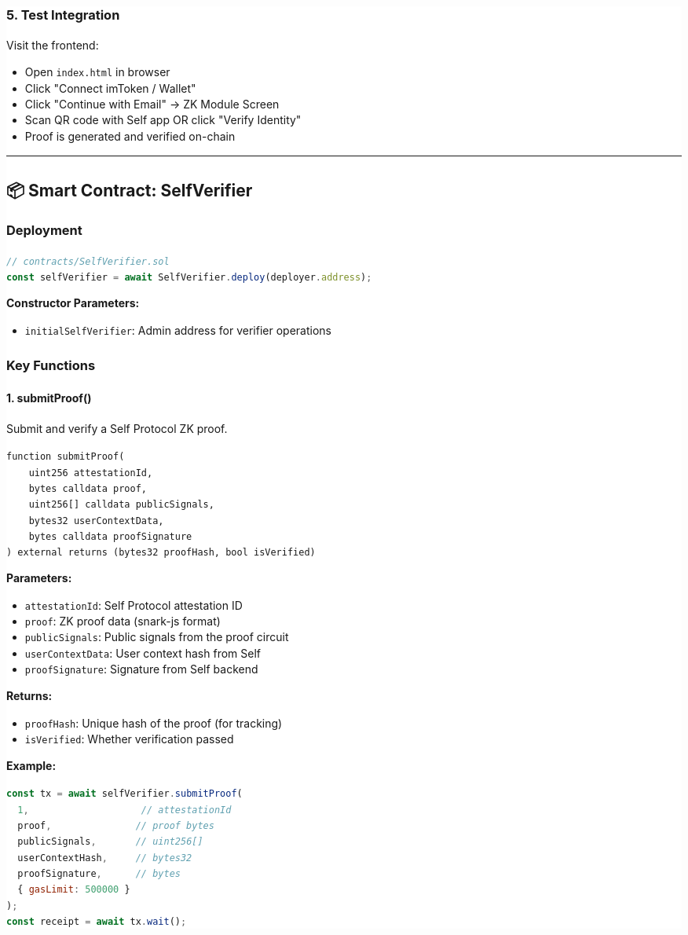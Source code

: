 ### 5. Test Integration

Visit the frontend:
- Open `index.html` in browser
- Click "Connect imToken / Wallet"
- Click "Continue with Email" → ZK Module Screen
- Scan QR code with Self app OR click "Verify Identity"
- Proof is generated and verified on-chain

---

## 📦 Smart Contract: SelfVerifier

### Deployment

```javascript
// contracts/SelfVerifier.sol
const selfVerifier = await SelfVerifier.deploy(deployer.address);
```

**Constructor Parameters:**
- `initialSelfVerifier`: Admin address for verifier operations

### Key Functions

#### 1. submitProof()
Submit and verify a Self Protocol ZK proof.

```solidity
function submitProof(
    uint256 attestationId,
    bytes calldata proof,
    uint256[] calldata publicSignals,
    bytes32 userContextData,
    bytes calldata proofSignature
) external returns (bytes32 proofHash, bool isVerified)
```

**Parameters:**
- `attestationId`: Self Protocol attestation ID
- `proof`: ZK proof data (snark-js format)
- `publicSignals`: Public signals from the proof circuit
- `userContextData`: User context hash from Self
- `proofSignature`: Signature from Self backend

**Returns:**
- `proofHash`: Unique hash of the proof (for tracking)
- `isVerified`: Whether verification passed

**Example:**
```javascript
const tx = await selfVerifier.submitProof(
  1,                    // attestationId
  proof,               // proof bytes
  publicSignals,       // uint256[]
  userContextHash,     // bytes32
  proofSignature,      // bytes
  { gasLimit: 500000 }
);
const receipt = await tx.wait();
```
